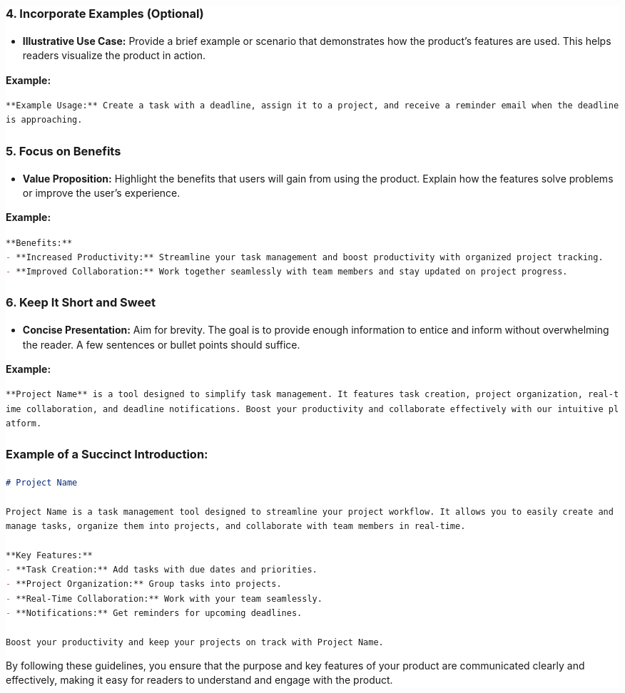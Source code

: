 ### 4. **Incorporate Examples (Optional)**
   - **Illustrative Use Case:** Provide a brief example or scenario that demonstrates how the product’s features are used. This helps readers visualize the product in action.

   **Example:**
   ```markdown
   **Example Usage:** Create a task with a deadline, assign it to a project, and receive a reminder email when the deadline is approaching.
   ```

### 5. **Focus on Benefits**
   - **Value Proposition:** Highlight the benefits that users will gain from using the product. Explain how the features solve problems or improve the user’s experience.

   **Example:**
   ```markdown
   **Benefits:**
   - **Increased Productivity:** Streamline your task management and boost productivity with organized project tracking.
   - **Improved Collaboration:** Work together seamlessly with team members and stay updated on project progress.
   ```

### 6. **Keep It Short and Sweet**
   - **Concise Presentation:** Aim for brevity. The goal is to provide enough information to entice and inform without overwhelming the reader. A few sentences or bullet points should suffice.

   **Example:**
   ```markdown
   **Project Name** is a tool designed to simplify task management. It features task creation, project organization, real-time collaboration, and deadline notifications. Boost your productivity and collaborate effectively with our intuitive platform.
   ```

### Example of a Succinct Introduction:
```markdown
# Project Name

Project Name is a task management tool designed to streamline your project workflow. It allows you to easily create and manage tasks, organize them into projects, and collaborate with team members in real-time.

**Key Features:**
- **Task Creation:** Add tasks with due dates and priorities.
- **Project Organization:** Group tasks into projects.
- **Real-Time Collaboration:** Work with your team seamlessly.
- **Notifications:** Get reminders for upcoming deadlines.

Boost your productivity and keep your projects on track with Project Name.
```

By following these guidelines, you ensure that the purpose and key features of your product are communicated clearly and effectively, making it easy for readers to understand and engage with the product.
